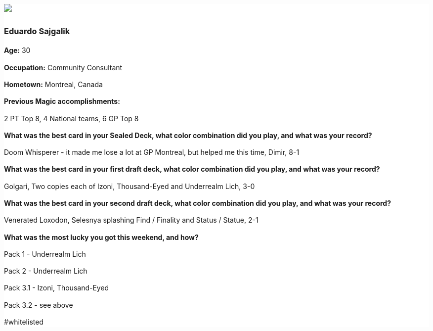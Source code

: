 
![](https://media.wizards.com/2018/events/gpwar18/GPWarsaw18_T8_Sajgalik.JPG)


### Eduardo Sajgalik


**Age:** 30


**Occupation:** Community Consultant


**Hometown:** Montreal, Canada


**Previous Magic accomplishments:**


2 PT Top 8, 4 National teams, 6 GP Top 8


**What was the best card in your Sealed Deck, what color combination did you play, and what was your record?**


Doom Whisperer - it made me lose a lot at GP Montreal, but helped me this time, Dimir, 8-1


**What was the best card in your first draft deck, what color combination did you play, and what was your record?**


Golgari, Two copies each of Izoni, Thousand-Eyed and Underrealm Lich, 3-0


**What was the best card in your second draft deck, what color combination did you play, and what was your record?**


Venerated Loxodon, Selesnya splashing Find / Finality and Status / Statue, 2-1


**What was the most lucky you got this weekend, and how?**  

Pack 1 - Underrealm Lich


Pack 2 - Underrealm Lich


Pack 3.1 - Izoni, Thousand-Eyed


Pack 3.2 - see above  
  

#whitelisted







